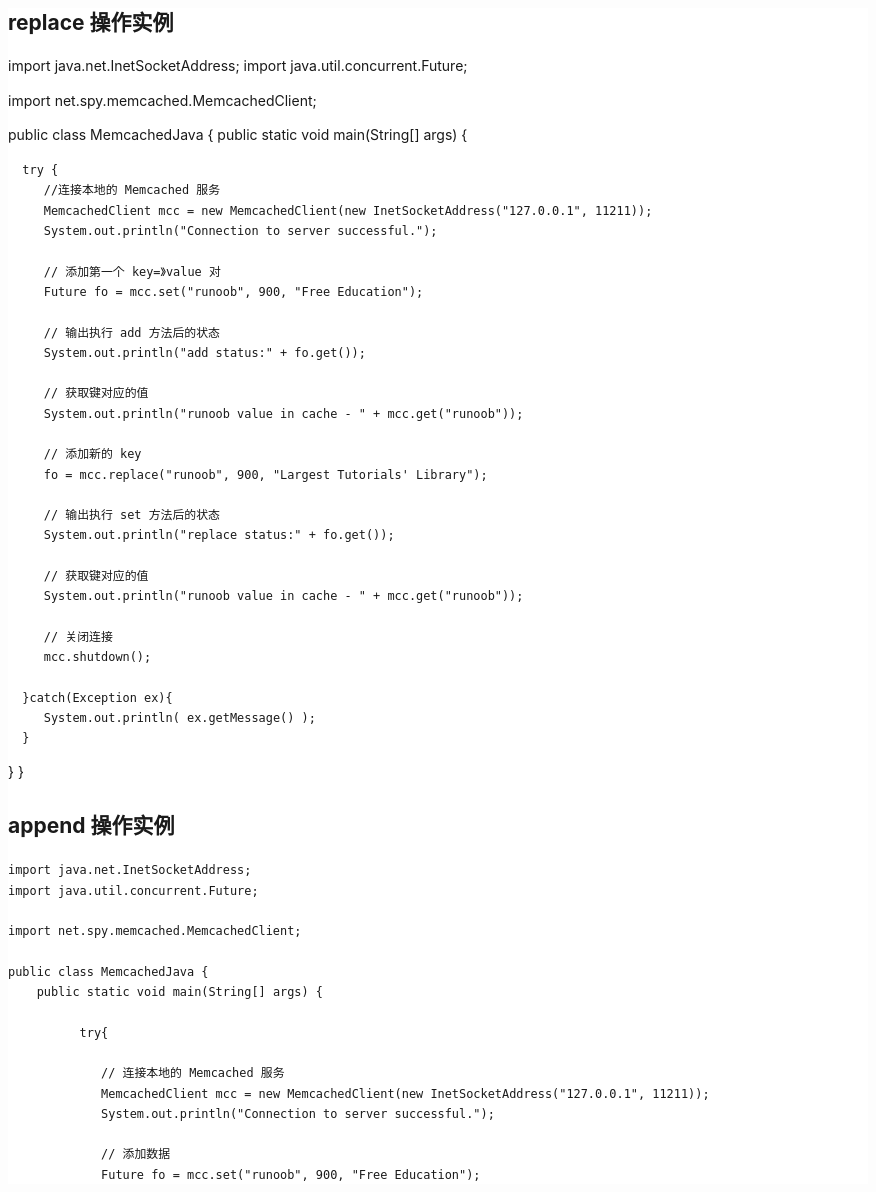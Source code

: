 ## replace 操作实例

import java.net.InetSocketAddress; import java.util.concurrent.Future;

import net.spy.memcached.MemcachedClient;

public class MemcachedJava { public static void main(String[] args) {

      try {
         //连接本地的 Memcached 服务
         MemcachedClient mcc = new MemcachedClient(new InetSocketAddress("127.0.0.1", 11211));
         System.out.println("Connection to server successful.");
 
         // 添加第一个 key=》value 对
         Future fo = mcc.set("runoob", 900, "Free Education");
 
         // 输出执行 add 方法后的状态
         System.out.println("add status:" + fo.get());
 
         // 获取键对应的值
         System.out.println("runoob value in cache - " + mcc.get("runoob"));
 
         // 添加新的 key
         fo = mcc.replace("runoob", 900, "Largest Tutorials' Library");
 
         // 输出执行 set 方法后的状态
         System.out.println("replace status:" + fo.get());
 
         // 获取键对应的值
         System.out.println("runoob value in cache - " + mcc.get("runoob"));
 
         // 关闭连接
         mcc.shutdown();
         
      }catch(Exception ex){
         System.out.println( ex.getMessage() );
      }

} }

## append 操作实例

    import java.net.InetSocketAddress;
    import java.util.concurrent.Future;
    
    import net.spy.memcached.MemcachedClient;
    
    public class MemcachedJava {
        public static void main(String[] args) {
        
              try{
           
                 // 连接本地的 Memcached 服务
                 MemcachedClient mcc = new MemcachedClient(new InetSocketAddress("127.0.0.1", 11211));
                 System.out.println("Connection to server successful.");
         
                 // 添加数据
                 Future fo = mcc.set("runoob", 900, "Free Education");
         